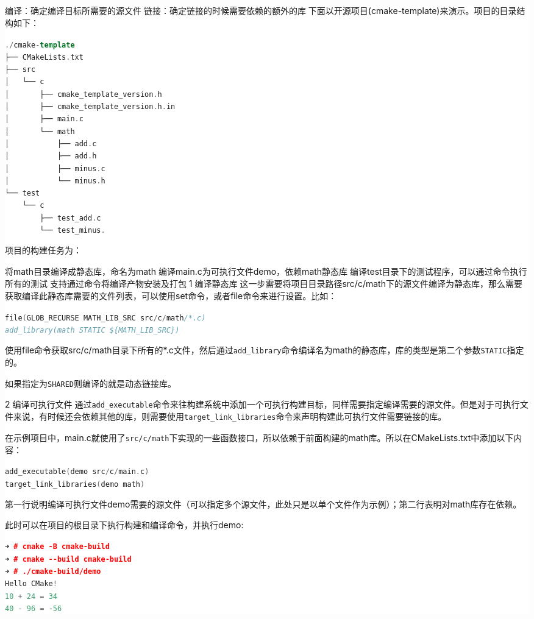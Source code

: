 编译：确定编译目标所需要的源文件
链接：确定链接的时候需要依赖的额外的库
下面以开源项目(cmake-template)来演示。项目的目录结构如下：
```cpp 
./cmake-template
├── CMakeLists.txt
├── src
│   └── c
│       ├── cmake_template_version.h
│       ├── cmake_template_version.h.in
│       ├── main.c
│       └── math
│           ├── add.c
│           ├── add.h
│           ├── minus.c
│           └── minus.h
└── test
    └── c
        ├── test_add.c
        └── test_minus.
``` 

项目的构建任务为：

将math目录编译成静态库，命名为math
编译main.c为可执行文件demo，依赖math静态库
编译test目录下的测试程序，可以通过命令执行所有的测试
支持通过命令将编译产物安装及打包
1 编译静态库
这一步需要将项目目录路径src/c/math下的源文件编译为静态库，那么需要获取编译此静态库需要的文件列表，可以使用set命令，或者file命令来进行设置。比如：

```cpp
file(GLOB_RECURSE MATH_LIB_SRC src/c/math/*.c)
add_library(math STATIC ${MATH_LIB_SRC})
```

使用file命令获取src/c/math目录下所有的*.c文件，然后通过```add_library```命令编译名为math的静态库，库的类型是第二个参数```STATIC```指定的。

如果指定为```SHARED```则编译的就是动态链接库。


2 编译可执行文件
通过```add_executable```命令来往构建系统中添加一个可执行构建目标，同样需要指定编译需要的源文件。但是对于可执行文件来说，有时候还会依赖其他的库，则需要使用```target_link_libraries```命令来声明构建此可执行文件需要链接的库。

在示例项目中，main.c就使用了```src/c/math```下实现的一些函数接口，所以依赖于前面构建的math库。所以在CMakeLists.txt中添加以下内容：
```cpp
add_executable(demo src/c/main.c)
target_link_libraries(demo math)
```

第一行说明编译可执行文件demo需要的源文件（可以指定多个源文件，此处只是以单个文件作为示例）；第二行表明对math库存在依赖。

此时可以在项目的根目录下执行构建和编译命令，并执行demo:
```cpp
➜ # cmake -B cmake-build
➜ # cmake --build cmake-build
➜ # ./cmake-build/demo
Hello CMake!
10 + 24 = 34
40 - 96 = -56
```
